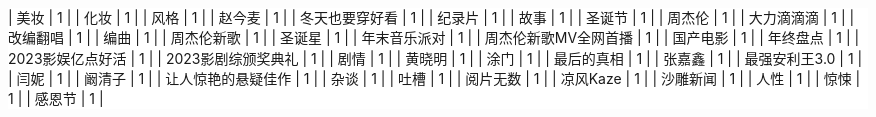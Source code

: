 | 美妆 | 1 |
| 化妆 | 1 |
| 风格 | 1 |
| 赵今麦 | 1 |
| 冬天也要穿好看 | 1 |
| 纪录片 | 1 |
| 故事 | 1 |
| 圣诞节 | 1 |
| 周杰伦 | 1 |
| 大力滴滴滴 | 1 |
| 改编翻唱 | 1 |
| 编曲 | 1 |
| 周杰伦新歌 | 1 |
| 圣诞星 | 1 |
| 年末音乐派对 | 1 |
| 周杰伦新歌MV全网首播 | 1 |
| 国产电影 | 1 |
| 年终盘点 | 1 |
| 2023影娱亿点好活 | 1 |
| 2023影剧综颁奖典礼 | 1 |
| 剧情 | 1 |
| 黄晓明 | 1 |
| 涂门 | 1 |
| 最后的真相 | 1 |
| 张嘉鑫 | 1 |
| 最强安利王3.0 | 1 |
| 闫妮 | 1 |
| 阚清子 | 1 |
| 让人惊艳的悬疑佳作 | 1 |
| 杂谈 | 1 |
| 吐槽 | 1 |
| 阅片无数 | 1 |
| 凉风Kaze | 1 |
| 沙雕新闻 | 1 |
| 人性 | 1 |
| 惊悚 | 1 |
| 感恩节 | 1 |